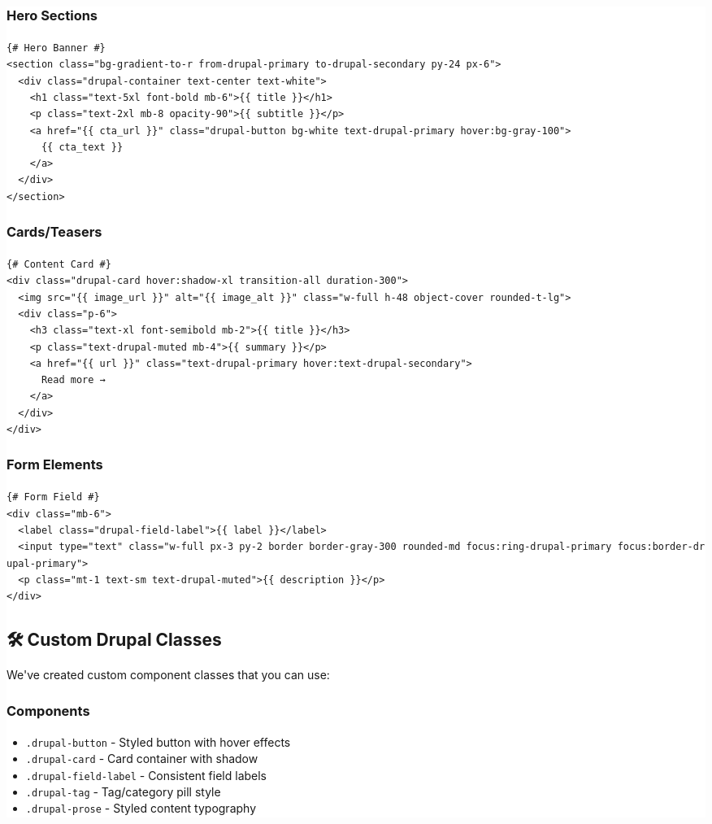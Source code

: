 ### Hero Sections
```twig
{# Hero Banner #}
<section class="bg-gradient-to-r from-drupal-primary to-drupal-secondary py-24 px-6">
  <div class="drupal-container text-center text-white">
    <h1 class="text-5xl font-bold mb-6">{{ title }}</h1>
    <p class="text-2xl mb-8 opacity-90">{{ subtitle }}</p>
    <a href="{{ cta_url }}" class="drupal-button bg-white text-drupal-primary hover:bg-gray-100">
      {{ cta_text }}
    </a>
  </div>
</section>
```

### Cards/Teasers
```twig
{# Content Card #}
<div class="drupal-card hover:shadow-xl transition-all duration-300">
  <img src="{{ image_url }}" alt="{{ image_alt }}" class="w-full h-48 object-cover rounded-t-lg">
  <div class="p-6">
    <h3 class="text-xl font-semibold mb-2">{{ title }}</h3>
    <p class="text-drupal-muted mb-4">{{ summary }}</p>
    <a href="{{ url }}" class="text-drupal-primary hover:text-drupal-secondary">
      Read more →
    </a>
  </div>
</div>
```

### Form Elements
```twig
{# Form Field #}
<div class="mb-6">
  <label class="drupal-field-label">{{ label }}</label>
  <input type="text" class="w-full px-3 py-2 border border-gray-300 rounded-md focus:ring-drupal-primary focus:border-drupal-primary">
  <p class="mt-1 text-sm text-drupal-muted">{{ description }}</p>
</div>
```

## 🛠️ Custom Drupal Classes

We've created custom component classes that you can use:

### Components
- `.drupal-button` - Styled button with hover effects
- `.drupal-card` - Card container with shadow
- `.drupal-field-label` - Consistent field labels
- `.drupal-tag` - Tag/category pill style
- `.drupal-prose` - Styled content typography
